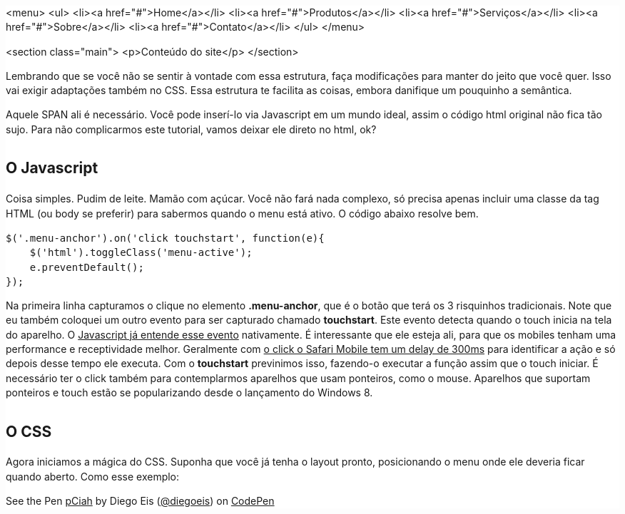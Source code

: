 &lt;menu&gt;
	&lt;ul&gt;
		&lt;li&gt;&lt;a href="#"&gt;Home&lt;/a&gt;&lt;/li&gt;
		&lt;li&gt;&lt;a href="#"&gt;Produtos&lt;/a&gt;&lt;/li&gt;
		&lt;li&gt;&lt;a href="#"&gt;Servi&ccedil;os&lt;/a&gt;&lt;/li&gt;
		&lt;li&gt;&lt;a href="#"&gt;Sobre&lt;/a&gt;&lt;/li&gt;
		&lt;li&gt;&lt;a href="#"&gt;Contato&lt;/a&gt;&lt;/li&gt;
	&lt;/ul&gt;
&lt;/menu&gt;

&lt;section class="main"&gt;
   &lt;p&gt;Conte&uacute;do do site&lt;/p&gt;
&lt;/section&gt;
</pre>

Lembrando que se você não se sentir à vontade com essa estrutura, faça modificações para manter do jeito que você quer. Isso vai exigir adaptações também no CSS. Essa estrutura te facilita as coisas, embora danifique um pouquinho a semântica.

Aquele SPAN ali é necessário. Você pode inserí-lo via Javascript em um mundo ideal, assim o código html original não fica tão sujo. Para não complicarmos este tutorial, vamos deixar ele direto no html, ok?

## O Javascript

Coisa simples. Pudim de leite. Mamão com açúcar. Você não fará nada complexo, só precisa apenas incluir uma classe da tag HTML (ou body se preferir) para sabermos quando o menu está ativo. O código abaixo resolve bem.

<pre class="lang-javascript">$('.menu-anchor').on('click touchstart', function(e){
	$('html').toggleClass('menu-active');
  	e.preventDefault();
});
</pre>

Na primeira linha capturamos o clique no elemento **.menu-anchor**, que é o botão que terá os 3 risquinhos tradicionais. Note que eu também coloquei um outro evento para ser capturado chamado **touchstart**. Este evento detecta quando o touch inicia na tela do aparelho. O [Javascript já entende esse evento][1] nativamente. É interessante que ele esteja ali, para que os mobiles tenham uma performance e receptividade melhor. Geralmente com [o click o Safari Mobile tem um delay de 300ms][2] para identificar a ação e só depois desse tempo ele executa. Com o **touchstart** previnimos isso, fazendo-o executar a função assim que o touch iniciar. É necessário ter o click também para contemplarmos aparelhos que usam ponteiros, como o mouse. Aparelhos que suportam ponteiros e touch estão se popularizando desde o lançamento do Windows 8. 

## O CSS

Agora iniciamos a mágica do CSS. Suponha que você já tenha o layout pronto, posicionando o menu onde ele deveria ficar quando aberto. Como esse exemplo: 

<p data-height="375" data-theme-id="0" data-slug-hash="pCiah" data-user="diegoeis" data-default-tab="result" class='codepen'>
  See the Pen <a href='http://codepen.io/diegoeis/pen/pCiah'>pCiah</a> by Diego Eis (<a href='http://codepen.io/diegoeis'>@diegoeis</a>) on <a href='http://codepen.io'>CodePen</a>
</p>


 [1]: https://developer.mozilla.org/en-US/docs/Web/API/TouchEvent
 [2]: https://www.google.com.br/search?client=safari&rls=en&q=click+mobile+delay&ie=UTF-8&oe=UTF-8&gws_rd=cr&ei=mFhHUsPyIpSI9ATun4HwDg
 [3]: http://www.paulirish.com/2012/why-moving-elements-with-translate-is-better-than-posabs-topleft/
 [4]: http://css-tricks.com/tale-of-animation-performance/
 [5]: http://tableless.com.br/css-transforms/
 [6]: http://tableless.com.br/transition-e-animation/
 [7]: http://tableless.com.br/introducao-ao-css-animation/